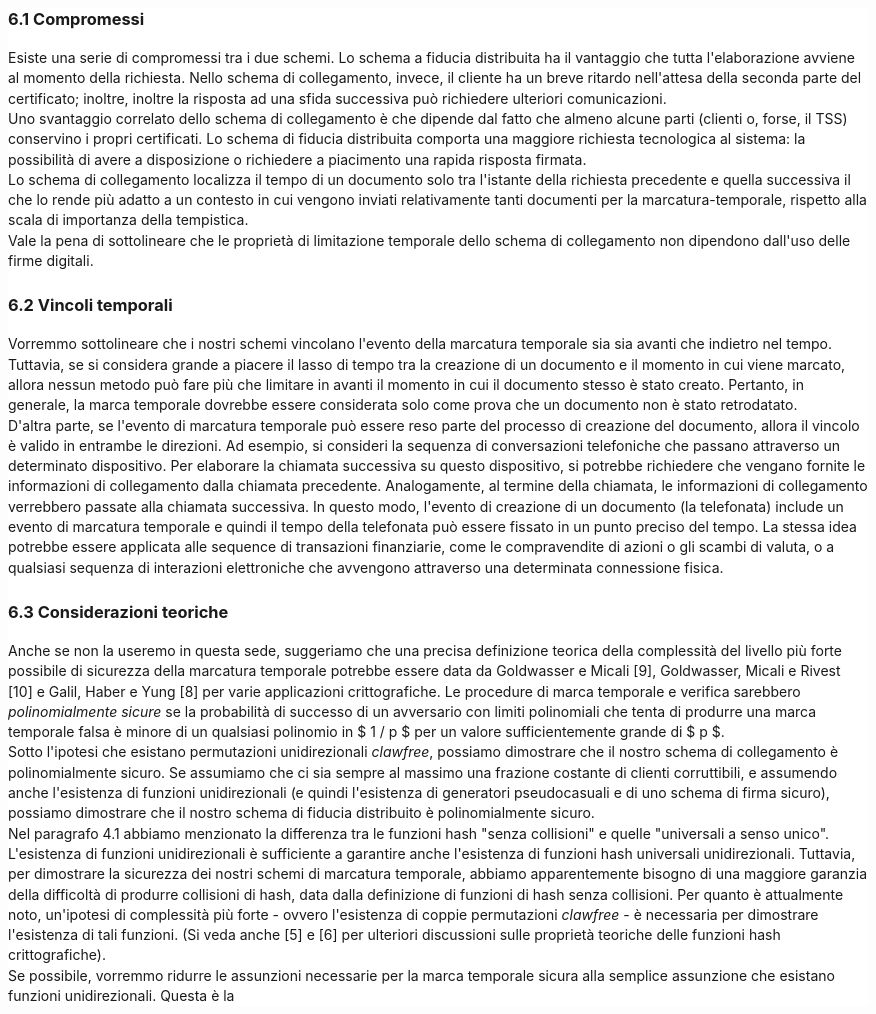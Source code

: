 ### 6.1 Compromessi

Esiste una serie di compromessi tra i due schemi. Lo schema a fiducia distribuita ha il vantaggio che tutta l'elaborazione avviene al momento della richiesta.
Nello schema di collegamento, invece, il cliente ha un breve ritardo nell'attesa della seconda parte del certificato; inoltre, inoltre la risposta ad una sfida successiva può richiedere ulteriori
comunicazioni.  
Uno svantaggio correlato dello schema di collegamento è che dipende dal fatto che almeno alcune parti (clienti o, forse, il TSS) conservino i propri certificati.
Lo schema di fiducia distribuita comporta una maggiore richiesta tecnologica al sistema:
la possibilità di avere a disposizione o richiedere a piacimento una rapida risposta firmata.  
Lo schema di collegamento localizza il tempo di un documento solo tra l'istante della richiesta precedente e quella successiva il che lo rende più adatto a un contesto in cui vengono inviati relativamente tanti documenti per la marcatura-temporale, rispetto alla scala di importanza della tempistica.  
Vale la pena di sottolineare che le proprietà di limitazione temporale dello schema di collegamento
non dipendono dall'uso delle firme digitali.

### 6.2 Vincoli temporali

Vorremmo sottolineare che i nostri schemi vincolano l'evento della marcatura temporale sia
sia avanti che indietro nel tempo. Tuttavia, se si considera grande a piacere il lasso di tempo tra la creazione di un documento e il momento in cui viene
marcato, allora nessun metodo può fare più che limitare in avanti il momento in cui il documento stesso è stato creato. Pertanto, in generale, la marca temporale dovrebbe essere considerata solo come prova che un documento non è stato retrodatato.  
D'altra parte, se l'evento di marcatura temporale può essere reso parte del processo di creazione del documento, allora il vincolo è valido in entrambe le direzioni. Ad esempio, si consideri la
sequenza di conversazioni telefoniche che passano attraverso un determinato dispositivo. Per elaborare la chiamata successiva su questo dispositivo, si potrebbe richiedere che vengano fornite le informazioni di collegamento
dalla chiamata precedente. Analogamente, al termine della chiamata, le informazioni di collegamento verrebbero passate alla chiamata successiva. In questo modo, l'evento di creazione di un documento (la telefonata) include un evento di marcatura temporale e quindi il tempo della telefonata può essere fissato in un punto preciso del tempo. La stessa idea potrebbe essere applicata alle sequence di transazioni finanziarie,
come le compravendite di azioni o gli scambi di valuta, o a qualsiasi sequenza di interazioni elettroniche
che avvengono attraverso una determinata connessione fisica.

### 6.3 Considerazioni teoriche

Anche se non la useremo in questa sede, suggeriamo che una precisa definizione teorica della complessità del livello più forte possibile di sicurezza della marcatura temporale potrebbe essere data da Goldwasser e Micali [9], Goldwasser, Micali e Rivest [10] e Galil, Haber e Yung [8] per varie applicazioni crittografiche. Le procedure di marca temporale e verifica sarebbero _polinomialmente sicure_ se la probabilità di successo di un avversario con limiti polinomiali che tenta di produrre una marca temporale falsa è minore di un  qualsiasi polinomio in $ 1 / p $ per un valore sufficientemente grande di $ p $.  
Sotto l'ipotesi che esistano permutazioni unidirezionali $claw free$, possiamo dimostrare che il nostro schema di collegamento è polinomialmente sicuro. Se assumiamo che ci sia sempre al massimo una frazione costante di clienti corruttibili, e assumendo anche l'esistenza di funzioni unidirezionali (e quindi l'esistenza di generatori pseudocasuali e di uno schema di firma sicuro), possiamo dimostrare che il nostro schema di fiducia distribuito è polinomialmente sicuro.  
Nel paragrafo 4.1 abbiamo menzionato la differenza tra le funzioni hash "senza collisioni" e quelle "universali a senso unico".  L'esistenza di funzioni unidirezionali è sufficiente a garantire anche l'esistenza di funzioni hash universali unidirezionali.  Tuttavia, per dimostrare la sicurezza dei nostri schemi di marcatura temporale, abbiamo apparentemente  bisogno di una maggiore garanzia della difficoltà di produrre collisioni di hash, data dalla definizione di funzioni di hash senza collisioni. Per quanto è attualmente noto, un'ipotesi di complessità più forte - ovvero l'esistenza di coppie permutazioni $claw free$ - è necessaria per dimostrare l'esistenza di tali funzioni. (Si veda anche [5] e [6] per ulteriori discussioni sulle proprietà teoriche delle funzioni hash crittografiche).  
Se possibile, vorremmo ridurre le assunzioni necessarie per la marca temporale sicura alla semplice assunzione che esistano funzioni unidirezionali. Questa è la

[^1]: Gli autori hanno appreso recentemente di una simile proposta da parte di Kanare [14]